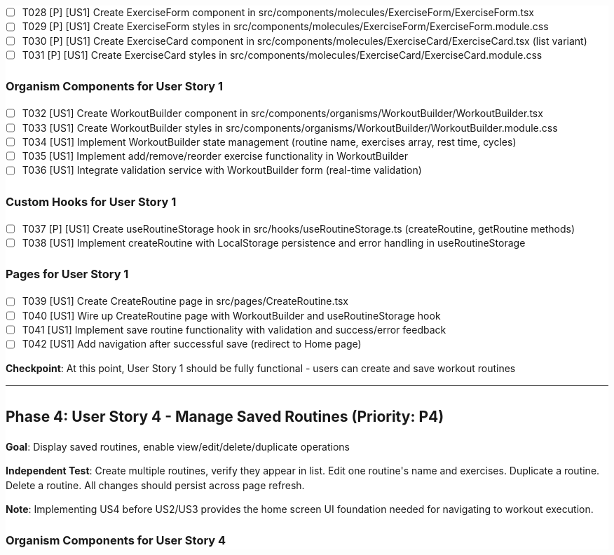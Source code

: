- [ ] T028 [P] [US1] Create ExerciseForm component in src/components/molecules/ExerciseForm/ExerciseForm.tsx
- [ ] T029 [P] [US1] Create ExerciseForm styles in src/components/molecules/ExerciseForm/ExerciseForm.module.css
- [ ] T030 [P] [US1] Create ExerciseCard component in src/components/molecules/ExerciseCard/ExerciseCard.tsx (list variant)
- [ ] T031 [P] [US1] Create ExerciseCard styles in src/components/molecules/ExerciseCard/ExerciseCard.module.css

### Organism Components for User Story 1

- [ ] T032 [US1] Create WorkoutBuilder component in src/components/organisms/WorkoutBuilder/WorkoutBuilder.tsx
- [ ] T033 [US1] Create WorkoutBuilder styles in src/components/organisms/WorkoutBuilder/WorkoutBuilder.module.css
- [ ] T034 [US1] Implement WorkoutBuilder state management (routine name, exercises array, rest time, cycles)
- [ ] T035 [US1] Implement add/remove/reorder exercise functionality in WorkoutBuilder
- [ ] T036 [US1] Integrate validation service with WorkoutBuilder form (real-time validation)

### Custom Hooks for User Story 1

- [ ] T037 [P] [US1] Create useRoutineStorage hook in src/hooks/useRoutineStorage.ts (createRoutine, getRoutine methods)
- [ ] T038 [US1] Implement createRoutine with LocalStorage persistence and error handling in useRoutineStorage

### Pages for User Story 1

- [ ] T039 [US1] Create CreateRoutine page in src/pages/CreateRoutine.tsx
- [ ] T040 [US1] Wire up CreateRoutine page with WorkoutBuilder and useRoutineStorage hook
- [ ] T041 [US1] Implement save routine functionality with validation and success/error feedback
- [ ] T042 [US1] Add navigation after successful save (redirect to Home page)

**Checkpoint**: At this point, User Story 1 should be fully functional - users can create and save workout routines

---

## Phase 4: User Story 4 - Manage Saved Routines (Priority: P4)

**Goal**: Display saved routines, enable view/edit/delete/duplicate operations

**Independent Test**: Create multiple routines, verify they appear in list. Edit one routine's name and exercises. Duplicate a routine. Delete a routine. All changes should persist across page refresh.

**Note**: Implementing US4 before US2/US3 provides the home screen UI foundation needed for navigating to workout execution.

### Organism Components for User Story 4
